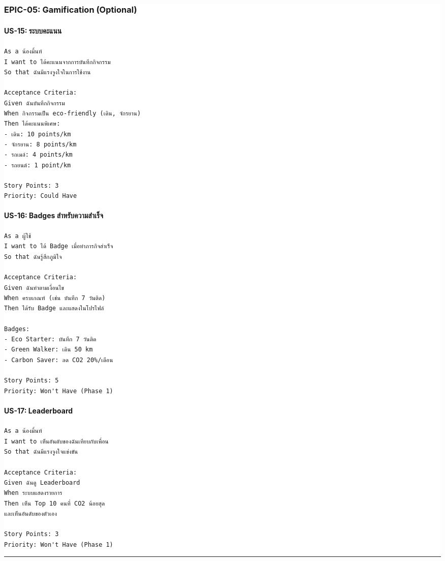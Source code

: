 ### EPIC-05: Gamification (Optional)

#### US-15: ระบบคะแนน
```
As a น้องมิ้นท์
I want to ได้คะแนนจากการบันทึกกิจกรรม
So that ฉันมีแรงจูงใจในการใช้งาน

Acceptance Criteria:
Given ฉันบันทึกกิจกรรม
When กิจกรรมเป็น eco-friendly (เดิน, จักรยาน)
Then ได้คะแนนพิเศษ:
- เดิน: 10 points/km
- จักรยาน: 8 points/km
- รถเมล์: 4 points/km
- รถยนต์: 1 point/km

Story Points: 3
Priority: Could Have
```

#### US-16: Badges สำหรับความสำเร็จ
```
As a ผู้ใช้
I want to ได้ Badge เมื่อทำภารกิจสำเร็จ
So that ฉันรู้สึกภูมิใจ

Acceptance Criteria:
Given ฉันทำตามเงื่อนไข
When ครบเกณฑ์ (เช่น บันทึก 7 วันติด)
Then ได้รับ Badge และแสดงในโปรไฟล์

Badges:
- Eco Starter: บันทึก 7 วันติด
- Green Walker: เดิน 50 km
- Carbon Saver: ลด CO2 20%/เดือน

Story Points: 5
Priority: Won't Have (Phase 1)
```

#### US-17: Leaderboard
```
As a น้องมิ้นท์
I want to เห็นอันดับของฉันเทียบกับเพื่อน
So that ฉันมีแรงจูงใจแข่งขัน

Acceptance Criteria:
Given ฉันดู Leaderboard
When ระบบแสดงรายการ
Then เห็น Top 10 คนที่ CO2 น้อยสุด
และเห็นอันดับของตัวเอง

Story Points: 3
Priority: Won't Have (Phase 1)
```

---